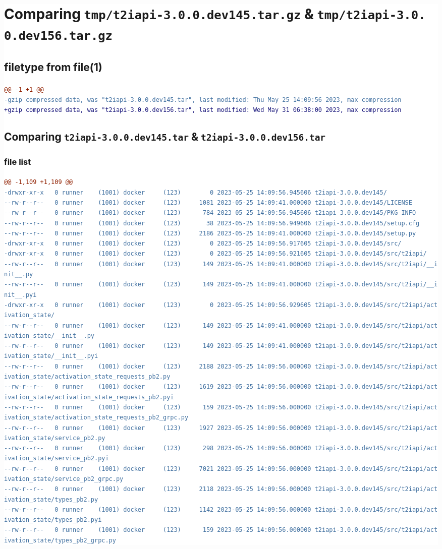 # Comparing `tmp/t2iapi-3.0.0.dev145.tar.gz` & `tmp/t2iapi-3.0.0.dev156.tar.gz`

## filetype from file(1)

```diff
@@ -1 +1 @@
-gzip compressed data, was "t2iapi-3.0.0.dev145.tar", last modified: Thu May 25 14:09:56 2023, max compression
+gzip compressed data, was "t2iapi-3.0.0.dev156.tar", last modified: Wed May 31 06:38:00 2023, max compression
```

## Comparing `t2iapi-3.0.0.dev145.tar` & `t2iapi-3.0.0.dev156.tar`

### file list

```diff
@@ -1,109 +1,109 @@
-drwxr-xr-x   0 runner    (1001) docker     (123)        0 2023-05-25 14:09:56.945606 t2iapi-3.0.0.dev145/
--rw-r--r--   0 runner    (1001) docker     (123)     1081 2023-05-25 14:09:41.000000 t2iapi-3.0.0.dev145/LICENSE
--rw-r--r--   0 runner    (1001) docker     (123)      784 2023-05-25 14:09:56.945606 t2iapi-3.0.0.dev145/PKG-INFO
--rw-r--r--   0 runner    (1001) docker     (123)       38 2023-05-25 14:09:56.949606 t2iapi-3.0.0.dev145/setup.cfg
--rw-r--r--   0 runner    (1001) docker     (123)     2186 2023-05-25 14:09:41.000000 t2iapi-3.0.0.dev145/setup.py
-drwxr-xr-x   0 runner    (1001) docker     (123)        0 2023-05-25 14:09:56.917605 t2iapi-3.0.0.dev145/src/
-drwxr-xr-x   0 runner    (1001) docker     (123)        0 2023-05-25 14:09:56.921605 t2iapi-3.0.0.dev145/src/t2iapi/
--rw-r--r--   0 runner    (1001) docker     (123)      149 2023-05-25 14:09:41.000000 t2iapi-3.0.0.dev145/src/t2iapi/__init__.py
--rw-r--r--   0 runner    (1001) docker     (123)      149 2023-05-25 14:09:41.000000 t2iapi-3.0.0.dev145/src/t2iapi/__init__.pyi
-drwxr-xr-x   0 runner    (1001) docker     (123)        0 2023-05-25 14:09:56.929605 t2iapi-3.0.0.dev145/src/t2iapi/activation_state/
--rw-r--r--   0 runner    (1001) docker     (123)      149 2023-05-25 14:09:41.000000 t2iapi-3.0.0.dev145/src/t2iapi/activation_state/__init__.py
--rw-r--r--   0 runner    (1001) docker     (123)      149 2023-05-25 14:09:41.000000 t2iapi-3.0.0.dev145/src/t2iapi/activation_state/__init__.pyi
--rw-r--r--   0 runner    (1001) docker     (123)     2188 2023-05-25 14:09:56.000000 t2iapi-3.0.0.dev145/src/t2iapi/activation_state/activation_state_requests_pb2.py
--rw-r--r--   0 runner    (1001) docker     (123)     1619 2023-05-25 14:09:56.000000 t2iapi-3.0.0.dev145/src/t2iapi/activation_state/activation_state_requests_pb2.pyi
--rw-r--r--   0 runner    (1001) docker     (123)      159 2023-05-25 14:09:56.000000 t2iapi-3.0.0.dev145/src/t2iapi/activation_state/activation_state_requests_pb2_grpc.py
--rw-r--r--   0 runner    (1001) docker     (123)     1927 2023-05-25 14:09:56.000000 t2iapi-3.0.0.dev145/src/t2iapi/activation_state/service_pb2.py
--rw-r--r--   0 runner    (1001) docker     (123)      298 2023-05-25 14:09:56.000000 t2iapi-3.0.0.dev145/src/t2iapi/activation_state/service_pb2.pyi
--rw-r--r--   0 runner    (1001) docker     (123)     7021 2023-05-25 14:09:56.000000 t2iapi-3.0.0.dev145/src/t2iapi/activation_state/service_pb2_grpc.py
--rw-r--r--   0 runner    (1001) docker     (123)     2118 2023-05-25 14:09:56.000000 t2iapi-3.0.0.dev145/src/t2iapi/activation_state/types_pb2.py
--rw-r--r--   0 runner    (1001) docker     (123)     1142 2023-05-25 14:09:56.000000 t2iapi-3.0.0.dev145/src/t2iapi/activation_state/types_pb2.pyi
--rw-r--r--   0 runner    (1001) docker     (123)      159 2023-05-25 14:09:56.000000 t2iapi-3.0.0.dev145/src/t2iapi/activation_state/types_pb2_grpc.py
```